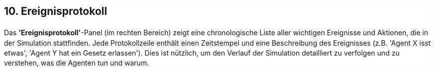 ## 10. Ereignisprotokoll

Das **'Ereignisprotokoll'**-Panel (im rechten Bereich) zeigt eine chronologische Liste aller wichtigen Ereignisse und Aktionen, die in der Simulation stattfinden. Jede Protokollzeile enthält einen Zeitstempel und eine Beschreibung des Ereignisses (z.B. 'Agent X isst etwas', 'Agent Y hat ein Gesetz erlassen'). Dies ist nützlich, um den Verlauf der Simulation detailliert zu verfolgen und zu verstehen, was die Agenten tun und warum.

